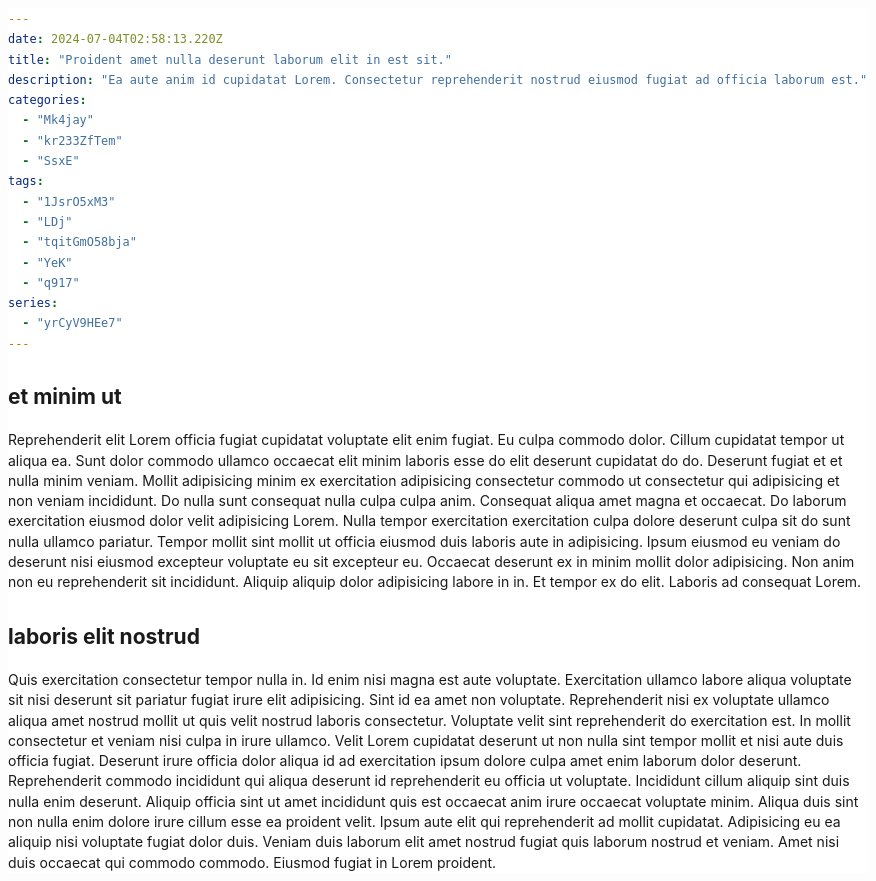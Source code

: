 ```yaml
---
date: 2024-07-04T02:58:13.220Z
title: "Proident amet nulla deserunt laborum elit in est sit."
description: "Ea aute anim id cupidatat Lorem. Consectetur reprehenderit nostrud eiusmod fugiat ad officia laborum est."
categories:
  - "Mk4jay"
  - "kr233ZfTem"
  - "SsxE"
tags:
  - "1JsrO5xM3"
  - "LDj"
  - "tqitGmO58bja"
  - "YeK"
  - "q917"
series:
  - "yrCyV9HEe7"
---
```



## et minim ut

Reprehenderit elit Lorem officia fugiat cupidatat voluptate elit enim fugiat. Eu culpa commodo dolor. Cillum cupidatat tempor ut aliqua ea. Sunt dolor commodo ullamco occaecat elit minim laboris esse do elit deserunt cupidatat do do. Deserunt fugiat et et nulla minim veniam. Mollit adipisicing minim ex exercitation adipisicing consectetur commodo ut consectetur qui adipisicing et non veniam incididunt.
Do nulla sunt consequat nulla culpa culpa anim. Consequat aliqua amet magna et occaecat. Do laborum exercitation eiusmod dolor velit adipisicing Lorem. Nulla tempor exercitation exercitation culpa dolore deserunt culpa sit do sunt nulla ullamco pariatur. Tempor mollit sint mollit ut officia eiusmod duis laboris aute in adipisicing. Ipsum eiusmod eu veniam do deserunt nisi eiusmod excepteur voluptate eu sit excepteur eu.
Occaecat deserunt ex in minim mollit dolor adipisicing. Non anim non eu reprehenderit sit incididunt. Aliquip aliquip dolor adipisicing labore in in. Et tempor ex do elit. Laboris ad consequat Lorem.

## laboris elit nostrud

Quis exercitation consectetur tempor nulla in. Id enim nisi magna est aute voluptate. Exercitation ullamco labore aliqua voluptate sit nisi deserunt sit pariatur fugiat irure elit adipisicing. Sint id ea amet non voluptate. Reprehenderit nisi ex voluptate ullamco aliqua amet nostrud mollit ut quis velit nostrud laboris consectetur. Voluptate velit sint reprehenderit do exercitation est.
In mollit consectetur et veniam nisi culpa in irure ullamco. Velit Lorem cupidatat deserunt ut non nulla sint tempor mollit et nisi aute duis officia fugiat. Deserunt irure officia dolor aliqua id ad exercitation ipsum dolore culpa amet enim laborum dolor deserunt. Reprehenderit commodo incididunt qui aliqua deserunt id reprehenderit eu officia ut voluptate. Incididunt cillum aliquip sint duis nulla enim deserunt. Aliquip officia sint ut amet incididunt quis est occaecat anim irure occaecat voluptate minim. Aliqua duis sint non nulla enim dolore irure cillum esse ea proident velit. Ipsum aute elit qui reprehenderit ad mollit cupidatat.
Adipisicing eu ea aliquip nisi voluptate fugiat dolor duis. Veniam duis laborum elit amet nostrud fugiat quis laborum nostrud et veniam. Amet nisi duis occaecat qui commodo commodo. Eiusmod fugiat in Lorem proident.
